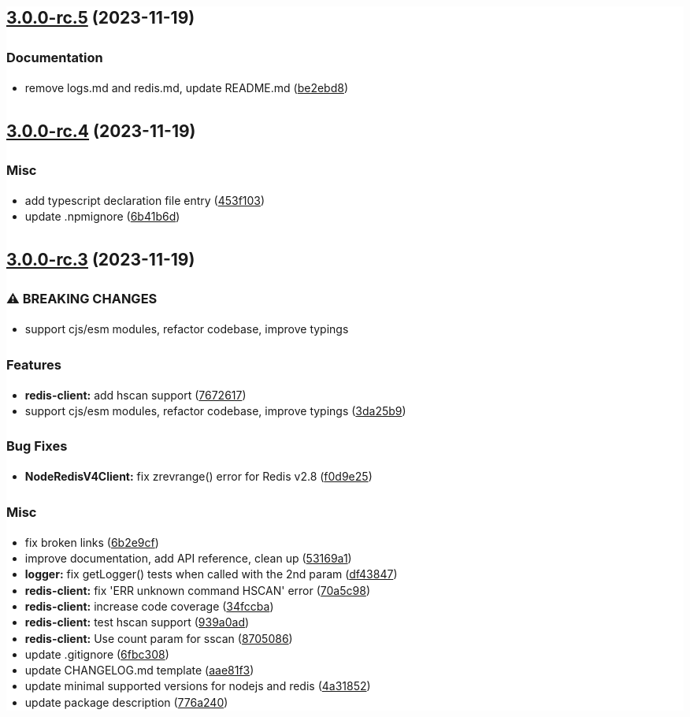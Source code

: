 ## [3.0.0-rc.5](https://github.com/weyoss/redis-smq-common/compare/v3.0.0-rc.4...v3.0.0-rc.5) (2023-11-19)

### Documentation

- remove logs.md and redis.md, update README.md ([be2ebd8](https://github.com/weyoss/redis-smq-common/commit/be2ebd8ef0b8acbbcb37572363528dfcf968679a))

## [3.0.0-rc.4](https://github.com/weyoss/redis-smq-common/compare/v3.0.0-rc.3...v3.0.0-rc.4) (2023-11-19)

### Misc

- add typescript declaration file entry ([453f103](https://github.com/weyoss/redis-smq-common/commit/453f1036cb0c89cf10372c14d44b336b19add370))
- update .npmignore ([6b41b6d](https://github.com/weyoss/redis-smq-common/commit/6b41b6dad1c9d587001b331f29d401d653c066b3))

## [3.0.0-rc.3](https://github.com/weyoss/redis-smq-common/compare/v2.0.0...v3.0.0-rc.3) (2023-11-19)

### ⚠ BREAKING CHANGES

- support cjs/esm modules, refactor codebase, improve typings

### Features

- **redis-client:** add hscan support ([7672617](https://github.com/weyoss/redis-smq-common/commit/7672617c5438b677420f24591cc849082084602f))
- support cjs/esm modules, refactor codebase, improve typings ([3da25b9](https://github.com/weyoss/redis-smq-common/commit/3da25b91dfce72051df0e409de00b1ef40e91d1c))

### Bug Fixes

- **NodeRedisV4Client:** fix zrevrange() error for Redis v2.8 ([f0d9e25](https://github.com/weyoss/redis-smq-common/commit/f0d9e2563821c161aba92b1518249b89da448b76))

### Misc

- fix broken links ([6b2e9cf](https://github.com/weyoss/redis-smq-common/commit/6b2e9cf222eff79bf9355d46d9677d378347b740))
- improve documentation, add API reference, clean up ([53169a1](https://github.com/weyoss/redis-smq-common/commit/53169a1b459a7f0db9907bba18f900dc179cc366))
- **logger:** fix getLogger() tests when called with the 2nd param ([df43847](https://github.com/weyoss/redis-smq-common/commit/df438470cdc306311cc70aca72e19f3b1dcd2c46))
- **redis-client:** fix 'ERR unknown command HSCAN' error ([70a5c98](https://github.com/weyoss/redis-smq-common/commit/70a5c98ae5281b0f0a04ab6f2414da620cad2ae7))
- **redis-client:** increase code coverage ([34fccba](https://github.com/weyoss/redis-smq-common/commit/34fccba189078cb56b1c86b83662f9d927a28182))
- **redis-client:** test hscan support ([939a0ad](https://github.com/weyoss/redis-smq-common/commit/939a0ad1eb417e3d5e5607306ad9d172285c4c5d))
- **redis-client:** Use count param for sscan ([8705086](https://github.com/weyoss/redis-smq-common/commit/87050869cf580e778bc9a5e8ede19e02884f8a87))
- update .gitignore ([6fbc308](https://github.com/weyoss/redis-smq-common/commit/6fbc3087b74395ac3558e310bf58c378184608e3))
- update CHANGELOG.md template ([aae81f3](https://github.com/weyoss/redis-smq-common/commit/aae81f376c3404a13a8647774d26175eff58b39d))
- update minimal supported versions for nodejs and redis ([4a31852](https://github.com/weyoss/redis-smq-common/commit/4a31852a889cffb82eac2b3454dac323a39da79a))
- update package description ([776a240](https://github.com/weyoss/redis-smq-common/commit/776a24029a6d79c132d5b861139926c6ffc7288b))